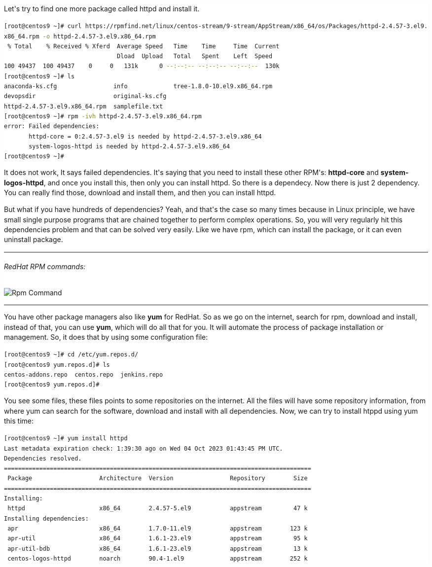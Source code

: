 Let's try to find one more package called httpd and install it.

```bash
[root@centos9 ~]# curl https://rpmfind.net/linux/centos-stream/9-stream/AppStream/x86_64/os/Packages/httpd-2.4.57-3.el9.x86_64.rpm -o httpd-2.4.57-3.el9.x86_64.rpm
 % Total    % Received % Xferd  Average Speed   Time    Time     Time  Current
                                Dload  Upload   Total   Spent    Left  Speed
100 49437  100 49437    0     0   131k      0 --:--:-- --:--:-- --:--:--  130k
[root@centos9 ~]# ls
anaconda-ks.cfg                info             tree-1.8.0-10.el9.x86_64.rpm
devopsdir                      original-ks.cfg
httpd-2.4.57-3.el9.x86_64.rpm  samplefile.txt
[root@centos9 ~]# rpm -ivh httpd-2.4.57-3.el9.x86_64.rpm
error: Failed dependencies:
       httpd-core = 0:2.4.57-3.el9 is needed by httpd-2.4.57-3.el9.x86_64
       system-logos-httpd is needed by httpd-2.4.57-3.el9.x86_64
[root@centos9 ~]#
```

It does not work, It says failed dependencies. It's saying that you need to install these other RPM's: **httpd-core** and **system-logos-httpd**, and once you install this, then only you can install httpd. So there is a dependecy. Now there is just 2 dependency. You can really find those, download and install them, and then you can install httpd.

But what if you have hundreds of dependencies? Yeah, and that's the case so many times because in Linux principle, we have small single purpose programs that are chained together to perform complex operations.
So, you will very regularly hit this dependencies problem and that can be solved very easily.
Like we have rpm, which can install the package, or it can even uninstall package.

---

###### RedHat RPM commands:

![Rpm Command](table3.png)

---

You have other package managers also like **yum** for RedHat. So as we go on the internet, search for rpm, download and install, instead of that, you can use **yum**, which will do all that for you. It will automate the process of package installation or management. So, it does that by using some configuration file:

```bash
[root@centos9 ~]# cd /etc/yum.repos.d/
[root@centos9 yum.repos.d]# ls
centos-addons.repo  centos.repo  jenkins.repo
[root@centos9 yum.repos.d]#
```

You see some files, these files points to some repositories on the internet. All the files will have some repository information, from where yum can search for the software, download and install with all dependencies. Now, we can try to install htppd using yum this time:

```bash
[root@centos9 ~]# yum install httpd
Last metadata expiration check: 1:39:30 ago on Wed 04 Oct 2023 01:43:45 PM UTC.
Dependencies resolved.
=======================================================================================
 Package                   Architecture  Version                Repository        Size
=======================================================================================
Installing:
 httpd                     x86_64        2.4.57-5.el9           appstream         47 k
Installing dependencies:
 apr                       x86_64        1.7.0-11.el9           appstream        123 k
 apr-util                  x86_64        1.6.1-23.el9           appstream         95 k
 apr-util-bdb              x86_64        1.6.1-23.el9           appstream         13 k
 centos-logos-httpd        noarch        90.4-1.el9             appstream        252 k
```